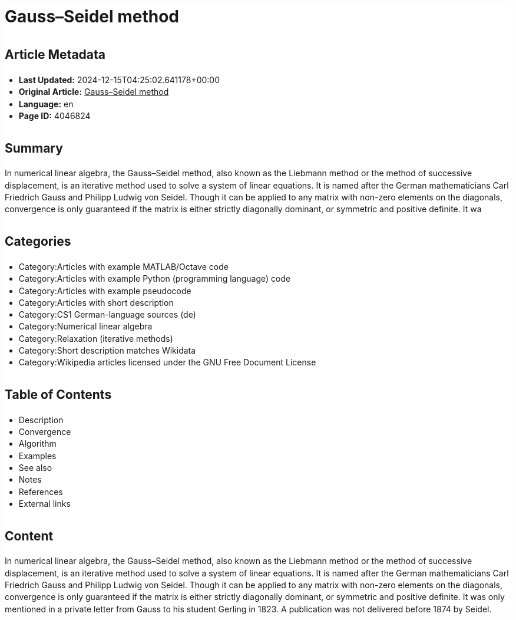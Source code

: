 # Gauss–Seidel method

## Article Metadata

- **Last Updated:** 2024-12-15T04:25:02.641178+00:00
- **Original Article:** [Gauss–Seidel method](https://en.wikipedia.org/wiki/Gauss%E2%80%93Seidel_method)
- **Language:** en
- **Page ID:** 4046824

## Summary

In numerical linear algebra, the Gauss–Seidel method, also known as the Liebmann method or the method of successive displacement,  is an iterative method used to solve a system of linear equations. It is named after the German mathematicians Carl Friedrich Gauss and Philipp Ludwig von Seidel. Though it can be applied to any matrix with non-zero elements on the diagonals, convergence is only guaranteed if the matrix is either strictly diagonally dominant, or symmetric and positive definite. It wa

## Categories

- Category:Articles with example MATLAB/Octave code
- Category:Articles with example Python (programming language) code
- Category:Articles with example pseudocode
- Category:Articles with short description
- Category:CS1 German-language sources (de)
- Category:Numerical linear algebra
- Category:Relaxation (iterative methods)
- Category:Short description matches Wikidata
- Category:Wikipedia articles licensed under the GNU Free Document License

## Table of Contents

- Description
- Convergence
- Algorithm
- Examples
- See also
- Notes
- References
- External links

## Content

In numerical linear algebra, the Gauss–Seidel method, also known as the Liebmann method or the method of successive displacement,  is an iterative method used to solve a system of linear equations. It is named after the German mathematicians Carl Friedrich Gauss and Philipp Ludwig von Seidel. Though it can be applied to any matrix with non-zero elements on the diagonals, convergence is only guaranteed if the matrix is either strictly diagonally dominant, or symmetric and positive definite. It was only mentioned in a private letter from Gauss to his student Gerling in 1823. A publication was not delivered before 1874 by Seidel.
